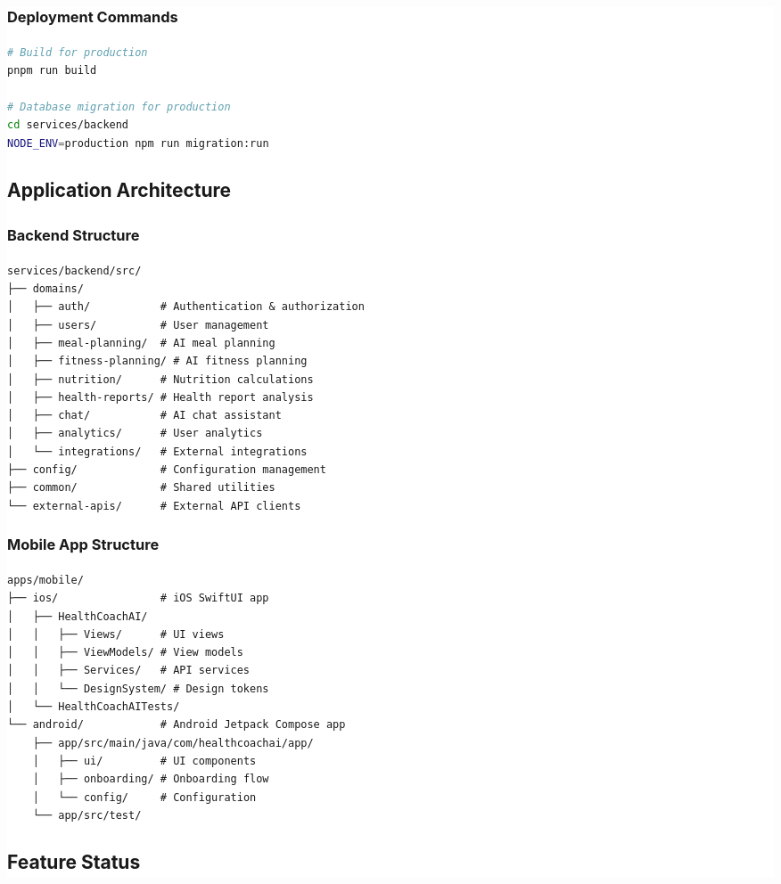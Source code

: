 ### Deployment Commands

```bash
# Build for production
pnpm run build

# Database migration for production
cd services/backend
NODE_ENV=production npm run migration:run
```

## Application Architecture

### Backend Structure

```
services/backend/src/
├── domains/
│   ├── auth/           # Authentication & authorization
│   ├── users/          # User management
│   ├── meal-planning/  # AI meal planning
│   ├── fitness-planning/ # AI fitness planning
│   ├── nutrition/      # Nutrition calculations
│   ├── health-reports/ # Health report analysis
│   ├── chat/           # AI chat assistant
│   ├── analytics/      # User analytics
│   └── integrations/   # External integrations
├── config/             # Configuration management
├── common/             # Shared utilities
└── external-apis/      # External API clients
```

### Mobile App Structure

```
apps/mobile/
├── ios/                # iOS SwiftUI app
│   ├── HealthCoachAI/
│   │   ├── Views/      # UI views
│   │   ├── ViewModels/ # View models
│   │   ├── Services/   # API services
│   │   └── DesignSystem/ # Design tokens
│   └── HealthCoachAITests/
└── android/            # Android Jetpack Compose app
    ├── app/src/main/java/com/healthcoachai/app/
    │   ├── ui/         # UI components
    │   ├── onboarding/ # Onboarding flow
    │   └── config/     # Configuration
    └── app/src/test/
```

## Feature Status
